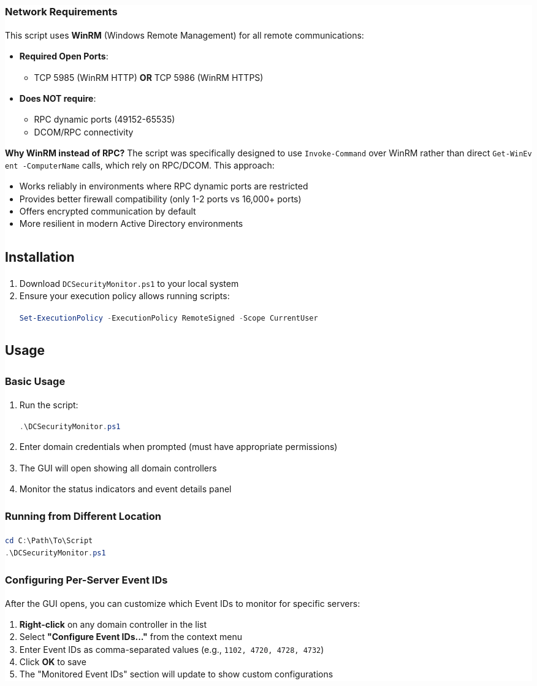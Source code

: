 ### Network Requirements

This script uses **WinRM** (Windows Remote Management) for all remote communications:

- **Required Open Ports**:
  - TCP 5985 (WinRM HTTP) **OR** TCP 5986 (WinRM HTTPS)

- **Does NOT require**:
  - RPC dynamic ports (49152-65535)
  - DCOM/RPC connectivity

**Why WinRM instead of RPC?**
The script was specifically designed to use `Invoke-Command` over WinRM rather than direct `Get-WinEvent -ComputerName` calls, which rely on RPC/DCOM. This approach:
- Works reliably in environments where RPC dynamic ports are restricted
- Provides better firewall compatibility (only 1-2 ports vs 16,000+ ports)
- Offers encrypted communication by default
- More resilient in modern Active Directory environments

## Installation

1. Download `DCSecurityMonitor.ps1` to your local system
2. Ensure your execution policy allows running scripts:
   ```powershell
   Set-ExecutionPolicy -ExecutionPolicy RemoteSigned -Scope CurrentUser
   ```

## Usage

### Basic Usage

1. Run the script:
   ```powershell
   .\DCSecurityMonitor.ps1
   ```

2. Enter domain credentials when prompted (must have appropriate permissions)

3. The GUI will open showing all domain controllers

4. Monitor the status indicators and event details panel

### Running from Different Location

```powershell
cd C:\Path\To\Script
.\DCSecurityMonitor.ps1
```

### Configuring Per-Server Event IDs

After the GUI opens, you can customize which Event IDs to monitor for specific servers:

1. **Right-click** on any domain controller in the list
2. Select **"Configure Event IDs..."** from the context menu
3. Enter Event IDs as comma-separated values (e.g., `1102, 4720, 4728, 4732`)
4. Click **OK** to save
5. The "Monitored Event IDs" section will update to show custom configurations
